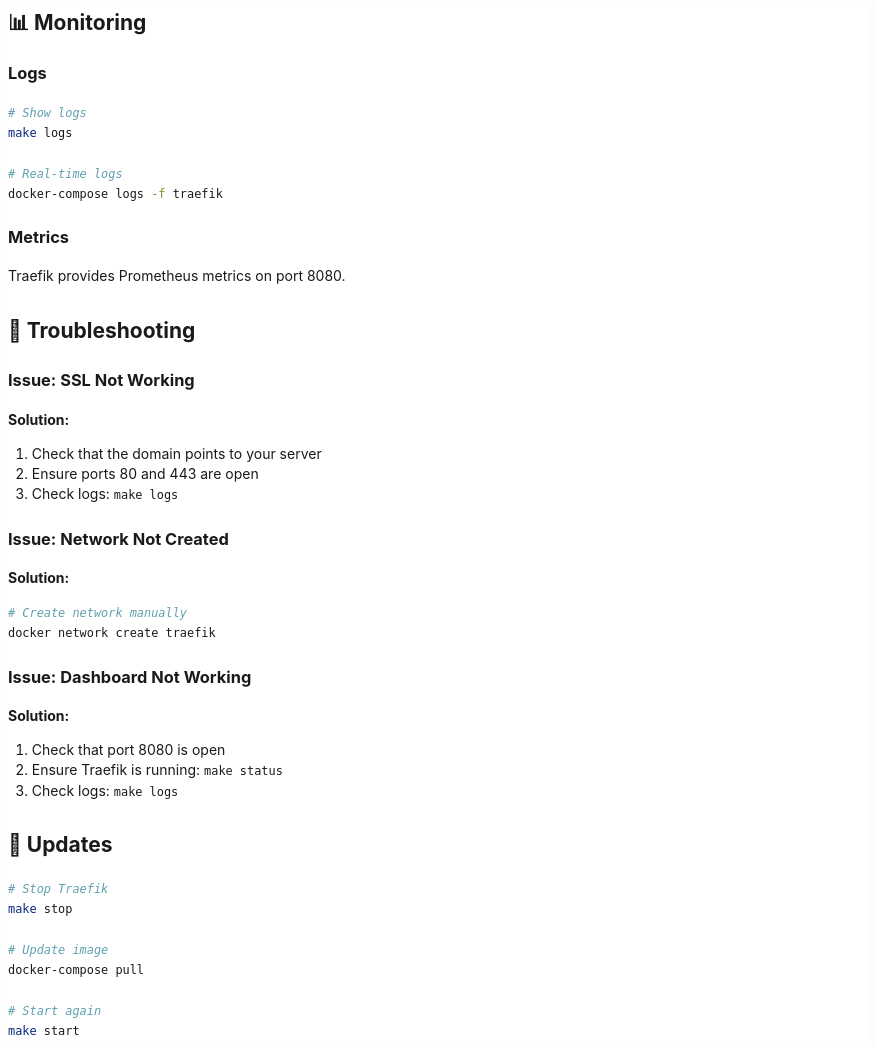 ## 📊 Monitoring

### Logs

```bash
# Show logs
make logs

# Real-time logs
docker-compose logs -f traefik
```

### Metrics

Traefik provides Prometheus metrics on port 8080.

## 🚨 Troubleshooting

### Issue: SSL Not Working

**Solution:**
1. Check that the domain points to your server
2. Ensure ports 80 and 443 are open
3. Check logs: `make logs`

### Issue: Network Not Created

**Solution:**
```bash
# Create network manually
docker network create traefik
```

### Issue: Dashboard Not Working

**Solution:**
1. Check that port 8080 is open
2. Ensure Traefik is running: `make status`
3. Check logs: `make logs`

## 🔄 Updates

```bash
# Stop Traefik
make stop

# Update image
docker-compose pull

# Start again
make start
```
